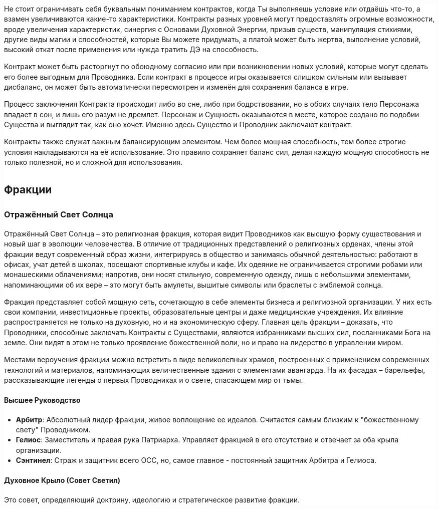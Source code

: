 Не стоит ограничивать себя буквальным пониманием контрактов, когда Ты выполняешь условие или отдаёшь что-то, а взамен увеличиваются какие-то характеристики. Контракты разных уровней могут предоставлять огромные возможности, вроде увеличения характеристик, синергия с Основами Духовной Энергии, призыв существ, манипуляция стихиями, другие виды магии и способностей, которые Вы можете придумать, а платой может быть жертва, выполнение условий, высокий откат после применения или нужда тратить ДЭ на способность.

Контракт может быть расторгнут по обоюдному согласию или при возникновении новых условий, которые могут сделать его более выгодным для Проводника. Если контракт в процессе игры оказывается слишком сильным или вызывает дисбаланс, он может быть автоматически пересмотрен и изменён для сохранения баланса в игре.

Процесс заключения Контракта происходит либо во сне, либо при бодрствовании, но в обоих случаях тело Персонажа впадает в сон, и лишь его разум не дремлет. Персонаж и Сущность оказываются в месте, которое создано по подобии Существа и выглядит так, как оно хочет. Именно здесь Существо и Проводник заключают контракт.

Контракты также служат важным балансирующим элементом. Чем более мощная способность, тем более строгие условия накладываются на её использование. Это правило сохраняет баланс сил, делая каждую мощную способность не только полезной, но и сложной для использования.

## Фракции

### Отражённый Свет Солнца

Отражённый Свет Солнца – это религиозная фракция, которая видит Проводников как высшую форму существования и новый шаг в эволюции человечества. В отличие от традиционных представлений о религиозных орденах, члены этой фракции ведут современный образ жизни, интегрируясь в общество и занимаясь обычной деятельностью: работают в офисах, учат детей в школах, посещают спортивные клубы и кафе. Их одеяние не ограничивается строгими робами или монашескими облачениями; напротив, они носят стильную, современную одежду, лишь с небольшими элементами, напоминающими об их вере – это могут быть амулеты, вышитые символы или браслеты с эмблемой солнца.

Фракция представляет собой мощную сеть, сочетающую в себе элементы бизнеса и религиозной организации. У них есть свои компании, инвестиционные проекты, образовательные центры и даже медицинские учреждения. Их влияние распространяется не только на духовную, но и на экономическую сферу. Главная цель фракции – доказать, что Проводники, способные заключать Контракты с Существами, являются избранниками высших сил, посланниками Бога на земле. Они видят в этом не только проявление божественной воли, но и право на лидерство в управлении миром.

Местами вероучения фракции можно встретить в виде великолепных храмов, построенных с применением современных технологий и материалов, напоминающих величественные здания с элементами авангарда. На их фасадах – барельефы, рассказывающие легенды о первых Проводниках и о свете, спасающем мир от тьмы.

#### Высшее Руководство
- **Арбитр**: Абсолютный лидер фракции, живое воплощение ее идеалов. Считается самым близким к "божественному свету" Проводником.
- **Гелиос**: Заместитель и правая рука Патриарха. Управляет фракцией в его отсутствие и отвечает за оба крыла организации.
- **Сэнтинел**: Страж и защитник всего ОСС, но, самое главное - постоянный защитник Арбитра и Гелиоса.

#### Духовное Крыло (Совет Светил)
Это совет, определяющий доктрину, идеологию и стратегическое развитие фракции.
